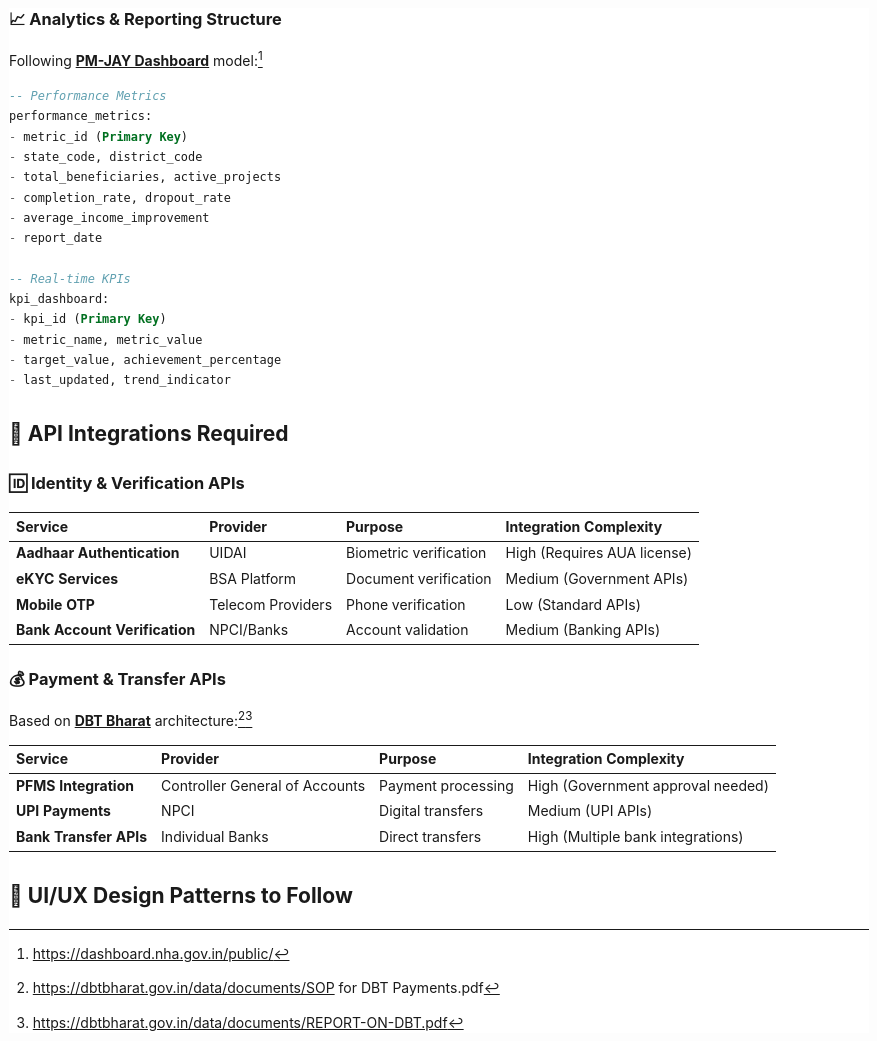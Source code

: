 
### 📈 **Analytics \& Reporting Structure**

Following **[PM-JAY Dashboard](https://dashboard.nha.gov.in/public/)** model:[^4]

```sql
-- Performance Metrics
performance_metrics:
- metric_id (Primary Key)
- state_code, district_code
- total_beneficiaries, active_projects
- completion_rate, dropout_rate
- average_income_improvement
- report_date

-- Real-time KPIs
kpi_dashboard:
- kpi_id (Primary Key)
- metric_name, metric_value
- target_value, achievement_percentage
- last_updated, trend_indicator
```


## 🔗 **API Integrations Required**

### 🆔 **Identity \& Verification APIs**

| Service | Provider | Purpose | Integration Complexity |
| :-- | :-- | :-- | :-- |
| **Aadhaar Authentication** | UIDAI | Biometric verification | High (Requires AUA license) |
| **eKYC Services** | BSA Platform | Document verification | Medium (Government APIs) |
| **Mobile OTP** | Telecom Providers | Phone verification | Low (Standard APIs) |
| **Bank Account Verification** | NPCI/Banks | Account validation | Medium (Banking APIs) |

### 💰 **Payment \& Transfer APIs**

Based on **[DBT Bharat](https://dbtbharat.gov.in)** architecture:[^8][^9]


| Service | Provider | Purpose | Integration Complexity |
| :-- | :-- | :-- | :-- |
| **PFMS Integration** | Controller General of Accounts | Payment processing | High (Government approval needed) |
| **UPI Payments** | NPCI | Digital transfers | Medium (UPI APIs) |
| **Bank Transfer APIs** | Individual Banks | Direct transfers | High (Multiple bank integrations) |

## 🎨 **UI/UX Design Patterns to Follow**


[^1]: https://www.myscheme.gov.in
[^2]: https://static.pib.gov.in/WriteReadData/specificdocs/documents/2022/sep/doc2022921106701.pdf
[^3]: https://www.myscheme.gov.in/about
[^4]: https://dashboard.nha.gov.in/public/
[^5]: https://nha.gov.in/PM-JAY
[^6]: https://bsa.gov.in/bsa1.0/
[^7]: https://www.scribd.com/document/886244873/Annexure-I-2
[^8]: https://dbtbharat.gov.in/data/documents/SOP for DBT Payments.pdf
[^9]: https://dbtbharat.gov.in/data/documents/REPORT-ON-DBT.pdf
[^10]: https://apps.apple.com/in/app/umang/id1236448857
[^11]: https://web.umang.gov.in/landing/partner-departments
[^12]: https://www.semanticscholar.org/paper/5b7d8499a4206a55b9a0bbd42671371ae3d8e309
[^13]: https://indjst.org/articles/design-and-development-of-timesheet-management-system
[^14]: https://doiserbia.nb.rs/Article.aspx?ID=1820-02141000018S
[^15]: https://www.mdpi.com/2072-4292/2/9/2259
[^16]: http://theglobaljournals.com/gra/file.php?val=June_2014_1402916847_7d44e_37.pdf
[^17]: https://proceedings.elseconference.eu/index.php?paper=a2a2c377f239120793251198ad2340f3
[^18]: http://link.springer.com/10.1007/978-981-15-2407-3_34
[^19]: https://www.semanticscholar.org/paper/a2e72383dea80c7415f6515ac41aa905f9f7bb60
[^20]: http://link.springer.com/10.1007/978-3-7643-8131-8_3
[^21]: http://link.springer.com/10.1007/s00024-006-0137-8
[^22]: https://pmc.ncbi.nlm.nih.gov/articles/PMC8760668/
[^23]: https://actainformaticamalaysia.com/download/632/
[^24]: https://pmc.ncbi.nlm.nih.gov/articles/PMC8728378/
[^25]: https://www.tandfonline.com/doi/pdf/10.1080/23288604.2024.2327097?needAccess=true
[^26]: https://pmc.ncbi.nlm.nih.gov/articles/PMC7916542/
[^27]: https://gh.bmj.com/content/bmjgh/8/11/e012987.full.pdf
[^28]: http://bis.pmjay.gov.in/BIS/mobileverify
[^29]: https://www.jeevandayee.gov.in/MJPJAY/FrontServlet?requestType=CommonRH\&actionVal=RightFrame\&page=undefined>><b>MJPJAY<%2Fb>\&pageName=MJPJAY\&mainMenu=About\&subMenu=MJPJAY
[^30]: https://www.india.gov.in/ayushman-bharat-pradhan-mantri-jan-arogya-yojana-beneficiary-portal
[^31]: https://dbtbharat.gov.in/data/documents/ppt 1 - 11 am - secy it.pdf
[^32]: https://abdm.gov.in
[^33]: https://economictimes.com/news/economy/policy/government-to-launch-platform-to-track-how-subsidies-have-been-beneficial-at-family-level/articleshow/52645713.cms
[^34]: https://esic.gov.in/ab-pm-jay
[^35]: https://www.india.gov.in/website-beneficiary-satyapan-application?page=1
[^36]: https://www.sarvam.ai
[^37]: https://bsa.gov.in/bsa1.0/misc/webpolicy
[^38]: https://www.sarvam.ai/blogs/sarvam-m
[^39]: https://www.scribd.com/document/889790107/BSA-User-Manual-1-0
[^40]: https://www.pib.gov.in/PressReleseDetail.aspx?PRID=2150204
[^41]: https://play.google.com/store/apps/details?id=com.adhaar.bsa\&hl=en_IN
[^42]: https://www.drishtiias.com/pdf/1746019076.pdf
[^43]: https://indianexpress.com/article/cities/chandigarh/kataria-launches-digital-social-welfare-schemes-online-10269393/
[^44]: https://bdj.pensoft.net/article/80167/
[^45]: https://academic.oup.com/nar/article/51/D1/D1558/6845432
[^46]: https://ijsrm.net/index.php/ijsrm/article/view/5934
[^47]: https://www.mdpi.com/2071-1050/15/3/2504
[^48]: https://ieeexplore.ieee.org/document/10612921/
[^49]: https://link.springer.com/10.1007/s40675-023-00252-x
[^50]: https://ojs.bbwpublisher.com/index.php/JERA/article/view/9451
[^51]: https://www.spiedigitallibrary.org/conference-proceedings-of-spie/12604/2674632/Electric-power-enterprise-digital-integrated-office-platform-based-on-J2EE/10.1117/12.2674632.full
[^52]: https://ieeexplore.ieee.org/document/10248801/
[^53]: https://dl.acm.org/doi/10.1145/3544109.3544199
[^54]: https://www.matec-conferences.org/articles/matecconf/pdf/2018/77/matecconf_iciee2018_03008.pdf
[^55]: https://downloads.hindawi.com/journals/mpe/2022/3127858.pdf
[^56]: https://arxiv.org/pdf/2111.12835.pdf
[^57]: https://onlinelibrary.wiley.com/doi/10.1155/2021/2224957
[^58]: https://arxiv.org/html/2503.23886v1
[^59]: https://downloads.hindawi.com/journals/scn/2021/9940183.pdf
[^60]: https://www.mdpi.com/2076-3417/11/2/806/pdf?version=1611044989
[^61]: https://thescipub.com/pdf/jcssp.2018.673.679.pdf
[^62]: https://arxiv.org/pdf/2105.12647.pdf
[^63]: https://crinn.conferencehunter.com/index.php/jcrinn/article/download/95/83
[^64]: https://www.myscheme.gov.in/dashboard
[^65]: https://www.myscheme.gov.in/find-scheme
[^66]: https://forms.myscheme.gov.in
[^67]: https://www.myscheme.gov.in/schemes/pmfmpe
[^68]: https://dbtbharat.gov.in
[^69]: https://play.google.com/store/apps/details?id=in.gov.umang.negd.g2c\&hl=en_IN
[^70]: https://www.myscheme.gov.in/schemes/pmsy
[^71]: https://dbtbharat.gov.in/central-scheme/list
[^72]: https://web.umang.gov.in
[^73]: https://www.myscheme.gov.in/search
[^74]: https://uidai.gov.in/en/contact-support/have-any-question/309-english-uk/faqs/direct-benefit-transfer-dbt/about-dbt.html
[^75]: https://web.umang.gov.in/landing/services
[^76]: https://cleartax.in/s/direct-benefit-transfer